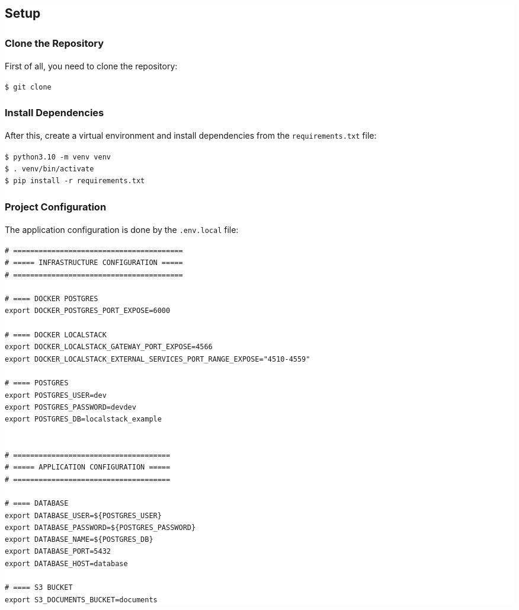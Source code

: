 
## Setup

### Clone the Repository

First of all, you need to clone the repository:
```shell
$ git clone
```

### Install Dependencies

After this, create a virtual environment and install dependencies from the `requirements.txt` file:
```shell
$ python3.10 -m venv venv
$ . venv/bin/activate
$ pip install -r requirements.txt
```

### Project Configuration

The application configuration is done by the `.env.local` file:
```shell
# ========================================
# ===== INFRASTRUCTURE CONFIGURATION =====
# ========================================

# ==== DOCKER POSTGRES
export DOCKER_POSTGRES_PORT_EXPOSE=6000

# ==== DOCKER LOCALSTACK
export DOCKER_LOCALSTACK_GATEWAY_PORT_EXPOSE=4566
export DOCKER_LOCALSTACK_EXTERNAL_SERVICES_PORT_RANGE_EXPOSE="4510-4559"

# ==== POSTGRES
export POSTGRES_USER=dev
export POSTGRES_PASSWORD=devdev
export POSTGRES_DB=localstack_example


# =====================================
# ===== APPLICATION CONFIGURATION =====
# =====================================

# ==== DATABASE
export DATABASE_USER=${POSTGRES_USER}
export DATABASE_PASSWORD=${POSTGRES_PASSWORD}
export DATABASE_NAME=${POSTGRES_DB}
export DATABASE_PORT=5432
export DATABASE_HOST=database

# ==== S3 BUCKET
export S3_DOCUMENTS_BUCKET=documents
```
